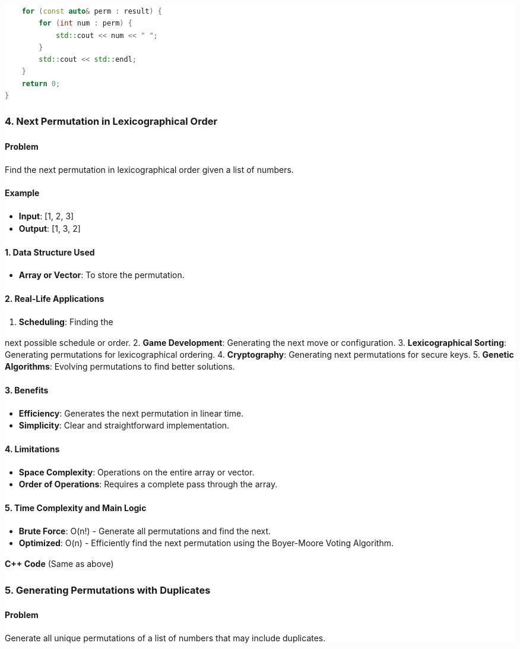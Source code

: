    ```cpp
       for (const auto& perm : result) {
           for (int num : perm) {
               std::cout << num << " ";
           }
           std::cout << std::endl;
       }
       return 0;
   }
   ```

### 4. **Next Permutation in Lexicographical Order**

#### Problem
Find the next permutation in lexicographical order given a list of numbers.

#### Example
- **Input**: [1, 2, 3]
- **Output**: [1, 3, 2]

#### 1. **Data Structure Used**
   - **Array or Vector**: To store the permutation.

#### 2. **Real-Life Applications**
   1. **Scheduling**: Finding the

 next possible schedule or order.
   2. **Game Development**: Generating the next move or configuration.
   3. **Lexicographical Sorting**: Generating permutations for lexicographical ordering.
   4. **Cryptography**: Generating next permutations for secure keys.
   5. **Genetic Algorithms**: Evolving permutations to find better solutions.

#### 3. **Benefits**
   - **Efficiency**: Generates the next permutation in linear time.
   - **Simplicity**: Clear and straightforward implementation.

#### 4. **Limitations**
   - **Space Complexity**: Operations on the entire array or vector.
   - **Order of Operations**: Requires a complete pass through the array.

#### 5. **Time Complexity and Main Logic**

   - **Brute Force**: O(n!) - Generate all permutations and find the next.
   - **Optimized**: O(n) - Efficiently find the next permutation using the Boyer-Moore Voting Algorithm.

   **C++ Code** (Same as above)

### 5. **Generating Permutations with Duplicates**

#### Problem
Generate all unique permutations of a list of numbers that may include duplicates.
